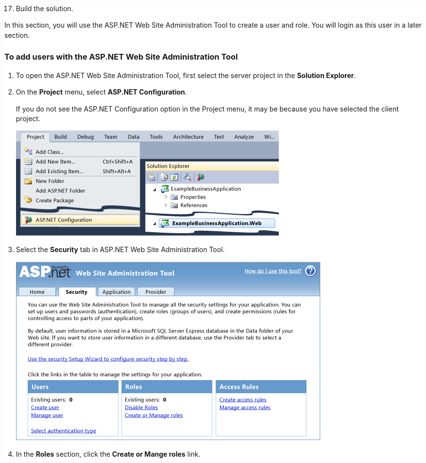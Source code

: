 17. Build the solution.

In this section, you will use the ASP.NET Web Site Administration Tool to create a user and role. You will login as this user in a later section.

### To add users with the ASP.NET Web Site Administration Tool

1.  To open the ASP.NET Web Site Administration Tool, first select the server project in the **Solution Explorer**.

2.  On the **Project** menu, select **ASP.NET Configuration**.
    
    If you do not see the ASP.NET Configuration option in the Project menu, it may be because you have selected the client project.
    
    ![RIA\_OpenAdminTool](.gitbook/assets/Ee942449.RIA_OpenAdminTool.png "RIA_OpenAdminTool")

3.  Select the **Security** tab in ASP.NET Web Site Administration Tool.
    
    ![RIA\_WebAdminSecurity](.gitbook/assets/Ee942449.RIA_WebAdminSecurity.png "RIA_WebAdminSecurity")

4.  In the **Roles** section, click the **Create or Mange roles** link.
